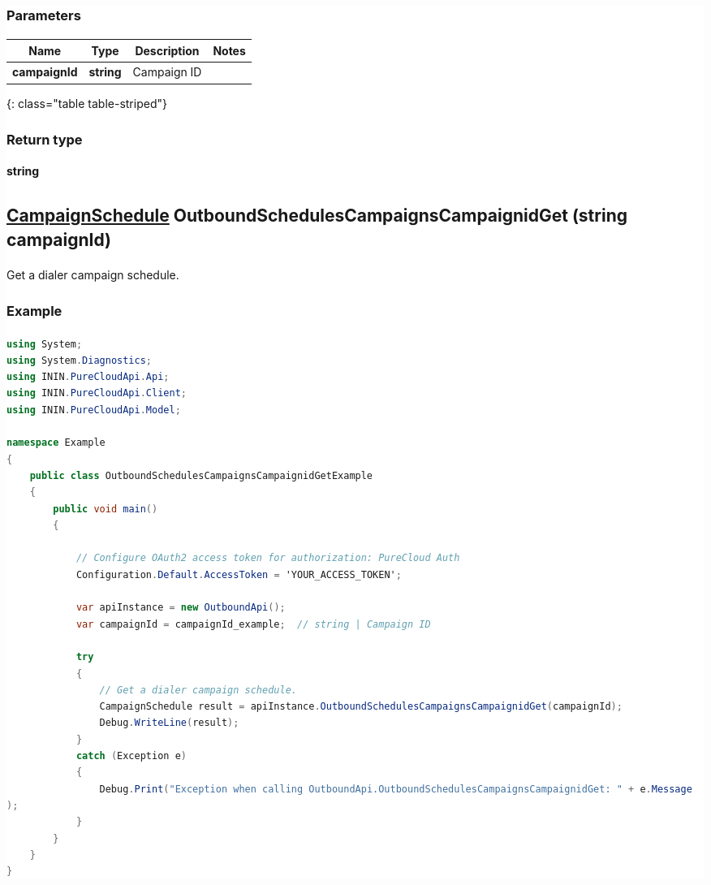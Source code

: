 ### Parameters


|Name | Type | Description  | Notes |
|------------- | ------------- | ------------- | -------------|
| **campaignId** | **string**| Campaign ID |  |
{: class="table table-striped"}

### Return type

**string**

<a name="OutboundSchedulesCampaignsCampaignidGet"></a>
## [**CampaignSchedule**](CampaignSchedule.html) OutboundSchedulesCampaignsCampaignidGet (string campaignId)

Get a dialer campaign schedule.



### Example
```csharp
using System;
using System.Diagnostics;
using ININ.PureCloudApi.Api;
using ININ.PureCloudApi.Client;
using ININ.PureCloudApi.Model;

namespace Example
{
    public class OutboundSchedulesCampaignsCampaignidGetExample
    {
        public void main()
        {
            
            // Configure OAuth2 access token for authorization: PureCloud Auth
            Configuration.Default.AccessToken = 'YOUR_ACCESS_TOKEN';

            var apiInstance = new OutboundApi();
            var campaignId = campaignId_example;  // string | Campaign ID

            try
            {
                // Get a dialer campaign schedule.
                CampaignSchedule result = apiInstance.OutboundSchedulesCampaignsCampaignidGet(campaignId);
                Debug.WriteLine(result);
            }
            catch (Exception e)
            {
                Debug.Print("Exception when calling OutboundApi.OutboundSchedulesCampaignsCampaignidGet: " + e.Message );
            }
        }
    }
}
```
